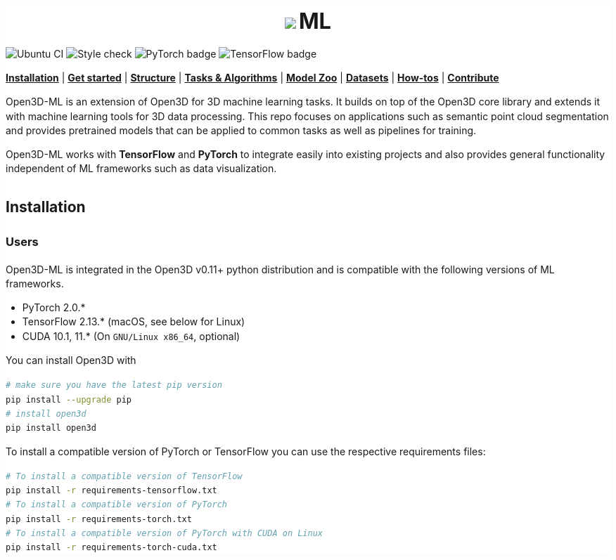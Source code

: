 <p align="center">
<img src="https://raw.githubusercontent.com/isl-org/Open3D/main/docs/_static/open3d_logo_horizontal.png" width="320" />
<span style="font-size: 220%"><b>ML</b></span>
</p>

![Ubuntu CI](https://github.com/isl-org/Open3D-ML/workflows/Ubuntu%20CI/badge.svg)
![Style check](https://github.com/isl-org/Open3D-ML/workflows/Style%20check/badge.svg)
![PyTorch badge](https://img.shields.io/badge/PyTorch-supported-brightgreen?style=flat&logo=pytorch)
![TensorFlow badge](https://img.shields.io/badge/TensorFlow-supported-brightgreen?style=flat&logo=tensorflow)

[**Installation**](#installation) \| [**Get started**](#getting-started) \| [**Structure**](#repository-structure) \| [**Tasks & Algorithms**](#tasks-and-algorithms) \| [**Model Zoo**](model_zoo.md) \| [**Datasets**](#datasets) \| [**How-tos**](#how-tos) \| [**Contribute**](#contribute)

Open3D-ML is an extension of Open3D for 3D machine learning tasks.
It builds on top of the Open3D core library and extends it with machine learning
tools for 3D data processing. This repo focuses on applications such as semantic
point cloud segmentation and provides pretrained models that can be applied to
common tasks as well as pipelines for training.

Open3D-ML works with **TensorFlow** and **PyTorch** to integrate easily into
existing projects and also provides general functionality independent of
ML frameworks such as data visualization.

## Installation

### Users

Open3D-ML is integrated in the Open3D v0.11+ python distribution and is
compatible with the following versions of ML frameworks.

-   PyTorch 2.0.\*
-   TensorFlow 2.13.\* (macOS, see below for Linux)
-   CUDA 10.1, 11.\* (On `GNU/Linux x86_64`, optional)

You can install Open3D with

```bash
# make sure you have the latest pip version
pip install --upgrade pip
# install open3d
pip install open3d
```

To install a compatible version of PyTorch or TensorFlow you can use the
respective requirements files:

```bash
# To install a compatible version of TensorFlow
pip install -r requirements-tensorflow.txt
# To install a compatible version of PyTorch
pip install -r requirements-torch.txt
# To install a compatible version of PyTorch with CUDA on Linux
pip install -r requirements-torch-cuda.txt
```
